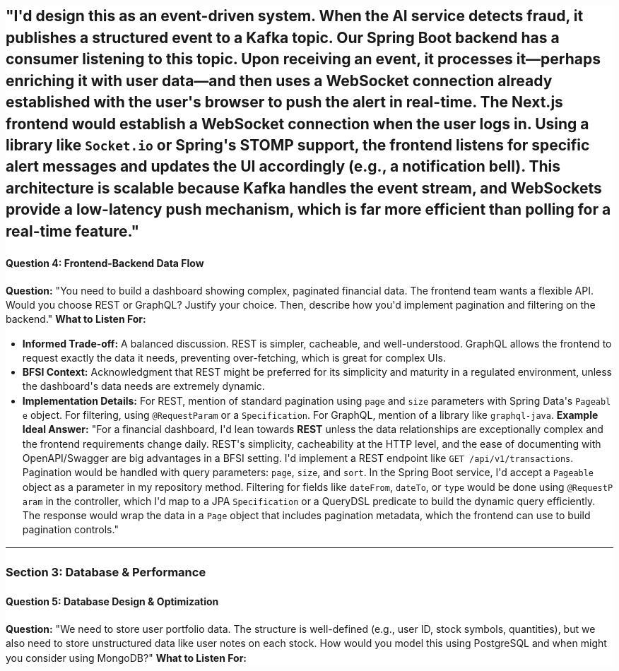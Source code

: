 "I'd design this as an event-driven system. When the AI service detects fraud, it publishes a structured event to
a Kafka topic. Our Spring Boot backend has a consumer listening to this topic. Upon receiving an event, it
processes it—perhaps enriching it with user data—and then uses a **WebSocket connection** already
established with the user's browser to push the alert in real-time.
The Next.js frontend would establish a WebSocket connection when the user logs in. Using a library like
`Socket.io` or Spring's STOMP support, the frontend listens for specific alert messages and updates the UI
accordingly (e.g., a notification bell). This architecture is scalable because Kafka handles the event stream, and
WebSockets provide a low-latency push mechanism, which is far more efficient than polling for a real-time
feature."
---
#### **Question 4: Frontend-Backend Data Flow**
**Question:** "You need to build a dashboard showing complex, paginated financial data. The frontend team
wants a flexible API. Would you choose REST or GraphQL? Justify your choice. Then, describe how you'd
implement pagination and filtering on the backend."
**What to Listen For:**
* **Informed Trade-off:** A balanced discussion. REST is simpler, cacheable, and well-understood. GraphQL
allows the frontend to request exactly the data it needs, preventing over-fetching, which is great for complex
UIs.
* **BFSI Context:** Acknowledgment that REST might be preferred for its simplicity and maturity in a regulated
environment, unless the dashboard's data needs are extremely dynamic.
* **Implementation Details:** For REST, mention of standard pagination using `page` and `size` parameters
with Spring Data's `Pageable` object. For filtering, using `@RequestParam` or a `Specification`. For GraphQL,
mention of a library like `graphql-java`.
**Example Ideal Answer:**
"For a financial dashboard, I'd lean towards **REST** unless the data relationships are exceptionally complex
and the frontend requirements change daily. REST's simplicity, cacheability at the HTTP level, and the ease of
documenting with OpenAPI/Swagger are big advantages in a BFSI setting.
I'd implement a REST endpoint like `GET /api/v1/transactions`. Pagination would be handled with query
parameters: `page`, `size`, and `sort`. In the Spring Boot service, I'd accept a `Pageable` object as a parameter
in my repository method. Filtering for fields like `dateFrom`, `dateTo`, or `type` would be done using
`@RequestParam` in the controller, which I'd map to a JPA `Specification` or a QueryDSL predicate to build the
dynamic query efficiently. The response would wrap the data in a `Page` object that includes pagination
metadata, which the frontend can use to build pagination controls."
---
### **Section 3: Database & Performance**
#### **Question 5: Database Design & Optimization**
**Question:** "We need to store user portfolio data. The structure is well-defined (e.g., user ID, stock symbols,
quantities), but we also need to store unstructured data like user notes on each stock. How would you model
this using PostgreSQL and when might you consider using MongoDB?"
**What to Listen For:**